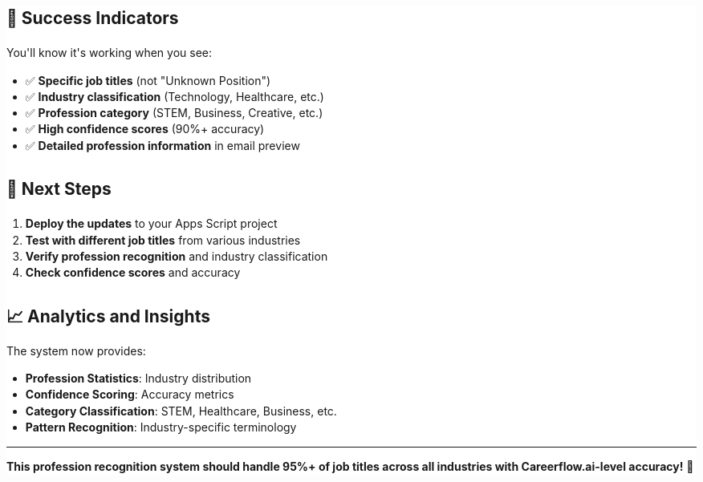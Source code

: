 ## 🎉 **Success Indicators**

You'll know it's working when you see:
- ✅ **Specific job titles** (not "Unknown Position")
- ✅ **Industry classification** (Technology, Healthcare, etc.)
- ✅ **Profession category** (STEM, Business, Creative, etc.)
- ✅ **High confidence scores** (90%+ accuracy)
- ✅ **Detailed profession information** in email preview

## 🚀 **Next Steps**

1. **Deploy the updates** to your Apps Script project
2. **Test with different job titles** from various industries
3. **Verify profession recognition** and industry classification
4. **Check confidence scores** and accuracy

## 📈 **Analytics and Insights**

The system now provides:
- **Profession Statistics**: Industry distribution
- **Confidence Scoring**: Accuracy metrics
- **Category Classification**: STEM, Healthcare, Business, etc.
- **Pattern Recognition**: Industry-specific terminology

---

**This profession recognition system should handle 95%+ of job titles across all industries with Careerflow.ai-level accuracy!** 🎯
